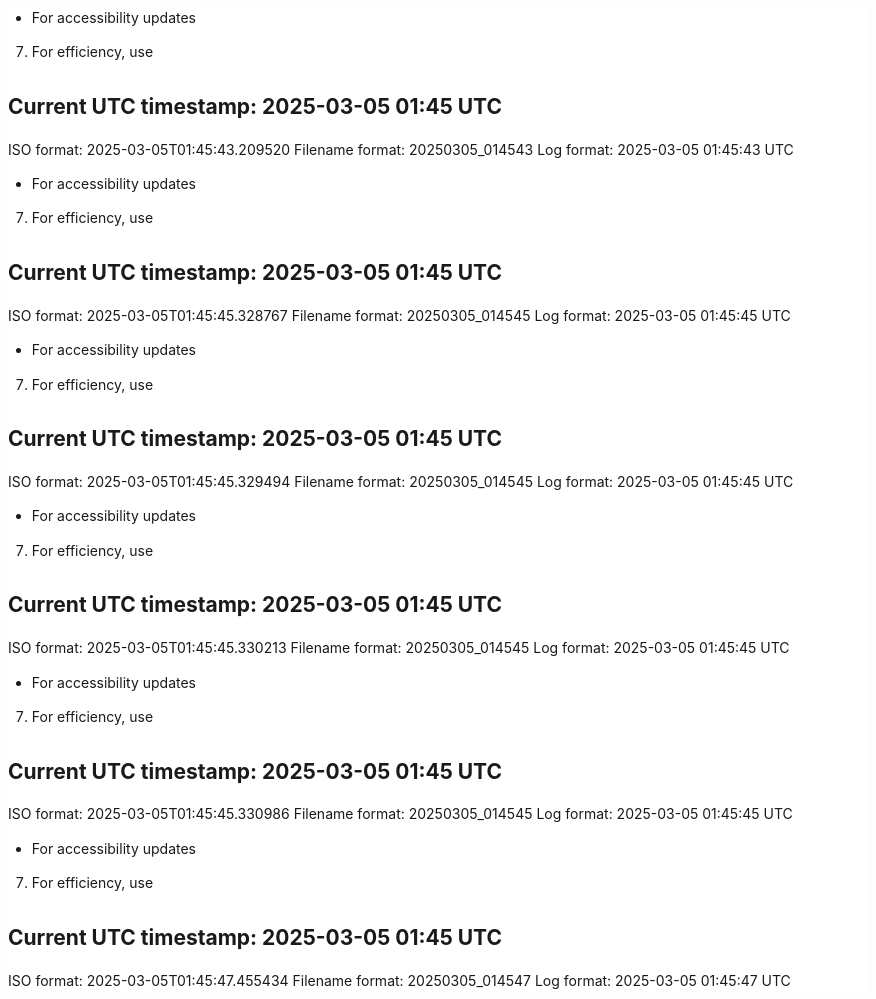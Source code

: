 - For accessibility updates
7. For efficiency, use


## Current UTC timestamp: 2025-03-05 01:45 UTC
ISO format: 2025-03-05T01:45:43.209520
Filename format: 20250305_014543
Log format: 2025-03-05 01:45:43 UTC

- For accessibility updates
7. For efficiency, use


## Current UTC timestamp: 2025-03-05 01:45 UTC
ISO format: 2025-03-05T01:45:45.328767
Filename format: 20250305_014545
Log format: 2025-03-05 01:45:45 UTC

- For accessibility updates
7. For efficiency, use


## Current UTC timestamp: 2025-03-05 01:45 UTC
ISO format: 2025-03-05T01:45:45.329494
Filename format: 20250305_014545
Log format: 2025-03-05 01:45:45 UTC

- For accessibility updates
7. For efficiency, use


## Current UTC timestamp: 2025-03-05 01:45 UTC
ISO format: 2025-03-05T01:45:45.330213
Filename format: 20250305_014545
Log format: 2025-03-05 01:45:45 UTC

- For accessibility updates
7. For efficiency, use


## Current UTC timestamp: 2025-03-05 01:45 UTC
ISO format: 2025-03-05T01:45:45.330986
Filename format: 20250305_014545
Log format: 2025-03-05 01:45:45 UTC

- For accessibility updates
7. For efficiency, use


## Current UTC timestamp: 2025-03-05 01:45 UTC
ISO format: 2025-03-05T01:45:47.455434
Filename format: 20250305_014547
Log format: 2025-03-05 01:45:47 UTC
